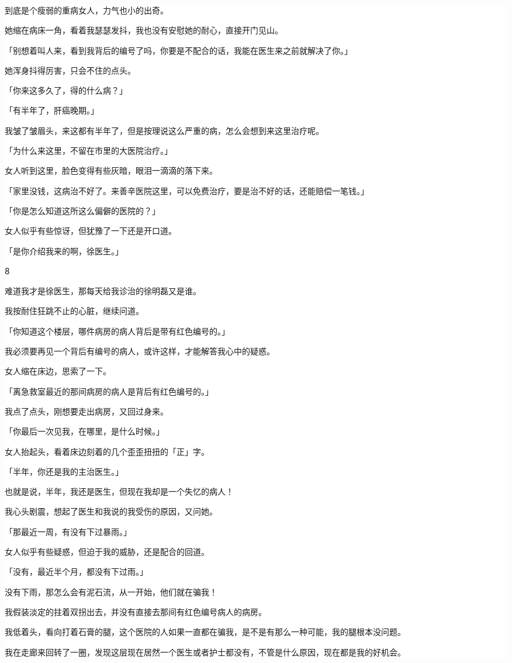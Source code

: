 到底是个瘦弱的重病女人，力气也小的出奇。

她缩在病床一角，看着我瑟瑟发抖，我也没有安慰她的耐心，直接开门见山。

「别想着叫人来，看到我背后的编号了吗，你要是不配合的话，我能在医生来之前就解决了你。」

她浑身抖得厉害，只会不住的点头。

「你来这多久了，得的什么病？」

「有半年了，肝癌晚期。」

我皱了皱眉头，来这都有半年了，但是按理说这么严重的病，怎么会想到来这里治疗呢。

「为什么来这里，不留在市里的大医院治疗。」

女人听到这里，脸色变得有些灰暗，眼泪一滴滴的落下来。

「家里没钱，这病治不好了。来善辛医院这里，可以免费治疗，要是治不好的话，还能赔偿一笔钱。」

「你是怎么知道这所这么偏僻的医院的？」

女人似乎有些惊讶，但犹豫了一下还是开口道。

「是你介绍我来的啊，徐医生。」

8

难道我才是徐医生，那每天给我诊治的徐明磊又是谁。

我按耐住狂跳不止的心脏，继续问道。

「你知道这个楼层，哪件病房的病人背后是带有红色编号的。」

我必须要再见一个背后有编号的病人，或许这样，才能解答我心中的疑惑。

女人缩在床边，思索了一下。

「离急救室最近的那间病房的病人是背后有红色编号的。」

我点了点头，刚想要走出病房，又回过身来。

「你最后一次见我，在哪里，是什么时候。」

女人抬起头，看着床边刻着的几个歪歪扭扭的「正」字。

「半年，你还是我的主治医生。」

也就是说，半年，我还是医生，但现在我却是一个失忆的病人！

我心头剧震，想起了医生和我说的我受伤的原因，又问她。

「那最近一周，有没有下过暴雨。」

女人似乎有些疑惑，但迫于我的威胁，还是配合的回道。

「没有，最近半个月，都没有下过雨。」

没有下雨，那怎么会有泥石流，从一开始，他们就在骗我！

我假装淡定的拄着双拐出去，并没有直接去那间有红色编号病人的病房。

我低着头，看向打着石膏的腿，这个医院的人如果一直都在骗我，是不是有那么一种可能，我的腿根本没问题。

我在走廊来回转了一圈，发现这层现在居然一个医生或者护士都没有，不管是什么原因，现在都是我的好机会。
